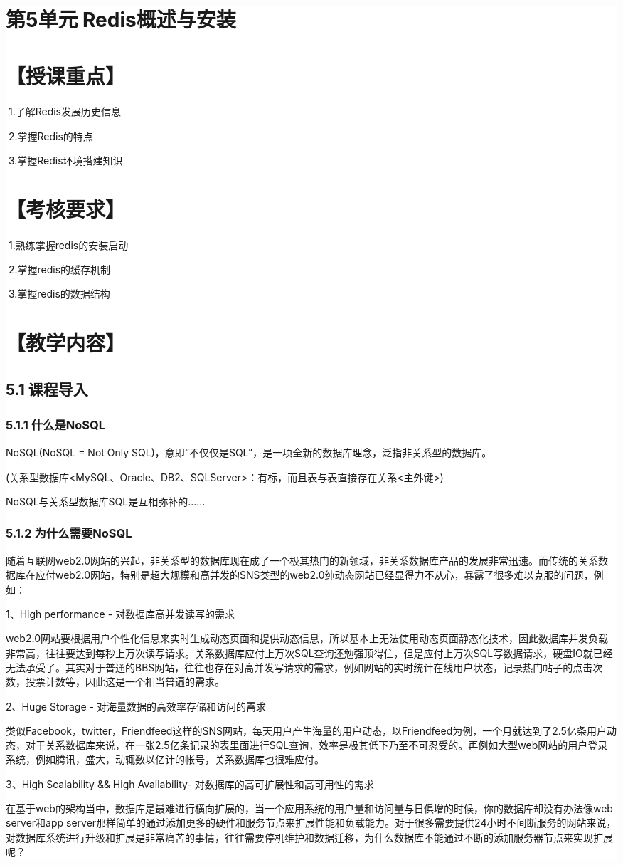 # 第5单元 Redis概述与安装

# 【授课重点】

​	1.了解Redis发展历史信息

​	2.掌握Redis的特点

​	3.掌握Redis环境搭建知识

# 【考核要求】

​	1.熟练掌握redis的安装启动

​	2.掌握redis的缓存机制

​	3.掌握redis的数据结构

# 【教学内容】

## 5.1 课程导入

### 5.1.1 什么是NoSQL

NoSQL(NoSQL = Not Only SQL)，意即“不仅仅是SQL”，是一项全新的数据库理念，泛指非关系型的数据库。

(关系型数据库<MySQL、Oracle、DB2、SQLServer>：有标，而且表与表直接存在关系<主外键>)

NoSQL与关系型数据库SQL是互相弥补的……

 

### 5.1.2 为什么需要NoSQL

随着互联网web2.0网站的兴起，非关系型的数据库现在成了一个极其热门的新领域，非关系数据库产品的发展非常迅速。而传统的关系数据库在应付web2.0网站，特别是超大规模和高并发的SNS类型的web2.0纯动态网站已经显得力不从心，暴露了很多难以克服的问题，例如：

 

 1、High performance - 对数据库高并发读写的需求 

web2.0网站要根据用户个性化信息来实时生成动态页面和提供动态信息，所以基本上无法使用动态页面静态化技术，因此数据库并发负载非常高，往往要达到每秒上万次读写请求。关系数据库应付上万次SQL查询还勉强顶得住，但是应付上万次SQL写数据请求，硬盘IO就已经无法承受了。其实对于普通的BBS网站，往往也存在对高并发写请求的需求，例如网站的实时统计在线用户状态，记录热门帖子的点击次数，投票计数等，因此这是一个相当普遍的需求。

 2、Huge Storage - 对海量数据的高效率存储和访问的需求 

类似Facebook，twitter，Friendfeed这样的SNS网站，每天用户产生海量的用户动态，以Friendfeed为例，一个月就达到了2.5亿条用户动态，对于关系数据库来说，在一张2.5亿条记录的表里面进行SQL查询，效率是极其低下乃至不可忍受的。再例如大型web网站的用户登录系统，例如腾讯，盛大，动辄数以亿计的帐号，关系数据库也很难应付。 

 3、High Scalability && High Availability- 对数据库的高可扩展性和高可用性的需求 

在基于web的架构当中，数据库是最难进行横向扩展的，当一个应用系统的用户量和访问量与日俱增的时候，你的数据库却没有办法像web server和app server那样简单的通过添加更多的硬件和服务节点来扩展性能和负载能力。对于很多需要提供24小时不间断服务的网站来说，对数据库系统进行升级和扩展是非常痛苦的事情，往往需要停机维护和数据迁移，为什么数据库不能通过不断的添加服务器节点来实现扩展呢？

